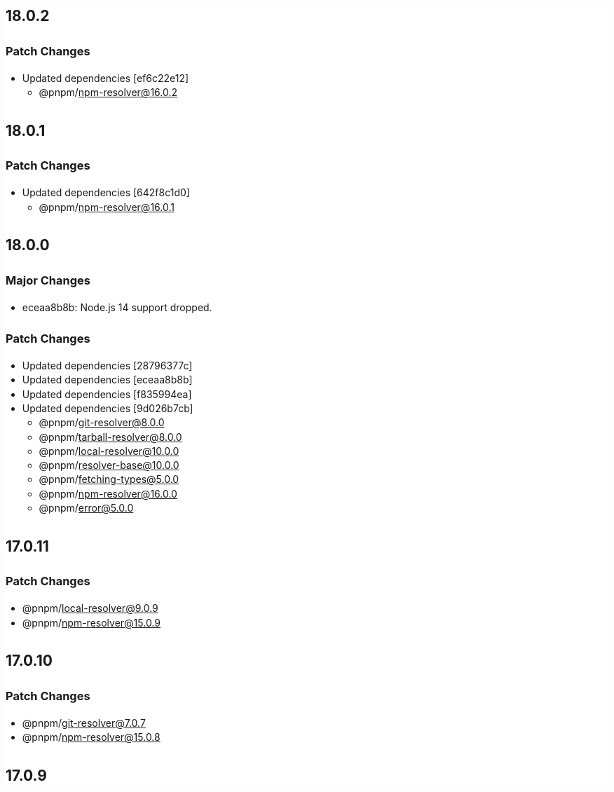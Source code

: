 ## 18.0.2

### Patch Changes

- Updated dependencies [ef6c22e12]
  - @pnpm/npm-resolver@16.0.2

## 18.0.1

### Patch Changes

- Updated dependencies [642f8c1d0]
  - @pnpm/npm-resolver@16.0.1

## 18.0.0

### Major Changes

- eceaa8b8b: Node.js 14 support dropped.

### Patch Changes

- Updated dependencies [28796377c]
- Updated dependencies [eceaa8b8b]
- Updated dependencies [f835994ea]
- Updated dependencies [9d026b7cb]
  - @pnpm/git-resolver@8.0.0
  - @pnpm/tarball-resolver@8.0.0
  - @pnpm/local-resolver@10.0.0
  - @pnpm/resolver-base@10.0.0
  - @pnpm/fetching-types@5.0.0
  - @pnpm/npm-resolver@16.0.0
  - @pnpm/error@5.0.0

## 17.0.11

### Patch Changes

- @pnpm/local-resolver@9.0.9
- @pnpm/npm-resolver@15.0.9

## 17.0.10

### Patch Changes

- @pnpm/git-resolver@7.0.7
- @pnpm/npm-resolver@15.0.8

## 17.0.9
